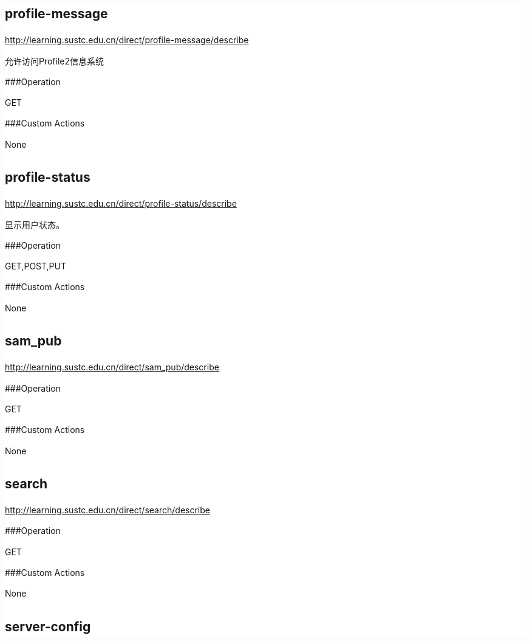profile-message
------------------

<http://learning.sustc.edu.cn/direct/profile-message/describe>


允许访问Profile2信息系统

###Operation

GET

###Custom Actions

None

profile-status 
-----------------------

<http://learning.sustc.edu.cn/direct/profile-status/describe>

显示用户状态。

###Operation 

GET,POST,PUT

###Custom Actions

None


sam_pub
--------------

<http://learning.sustc.edu.cn/direct/sam_pub/describe>


###Operation 

GET

###Custom Actions

None

search
-------------

<http://learning.sustc.edu.cn/direct/search/describe>


###Operation 

GET

###Custom Actions

None


server-config
---------------------
